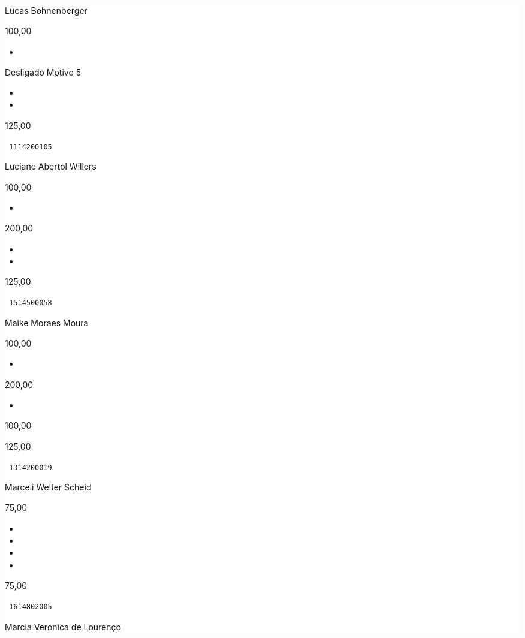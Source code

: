    Lucas Bohnenberger

   100,00

   -

   Desligado Motivo 5

   -

   -

   125,00

     1114200105

   Luciane Abertol Willers

   100,00

   -

   200,00

   -

   -

   125,00

     1514500058

   Maike Moraes Moura

   100,00

   -

   200,00

   -

   100,00

   125,00

     1314200019

   Marceli Welter Scheid

   75,00

   -

   -

   -

   -

   75,00

     1614802005

   Marcia Veronica de Lourenço
